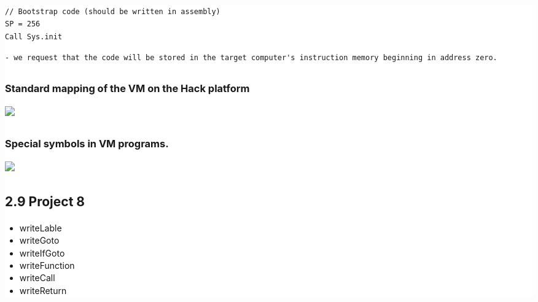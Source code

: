 ```
// Bootstrap code (should be written in assembly)
SP = 256
Call Sys.init
```
 
    - we request that the code will be stored in the target computer's instruction memory beginning in address zero. 

<h2 id="a567e084852bf1e713595b62208cb916"></h2>

### Standard mapping of the VM on the Hack platform 

![](../imgs/n2t_standard_mapping_2.png)

<h2 id="94483dac5a4cf1b1daebb28da6ba8051"></h2>

### Special symbols in VM programs. 

![](../imgs/n2t_vm_special_symbol.png)

<h2 id="eb4eb0e9c105fa3e9a4c637379cbfe82"></h2>

## 2.9 Project 8

- writeLable
- writeGoto
- writeIfGoto
- writeFunction
- writeCall
- writeReturn




















